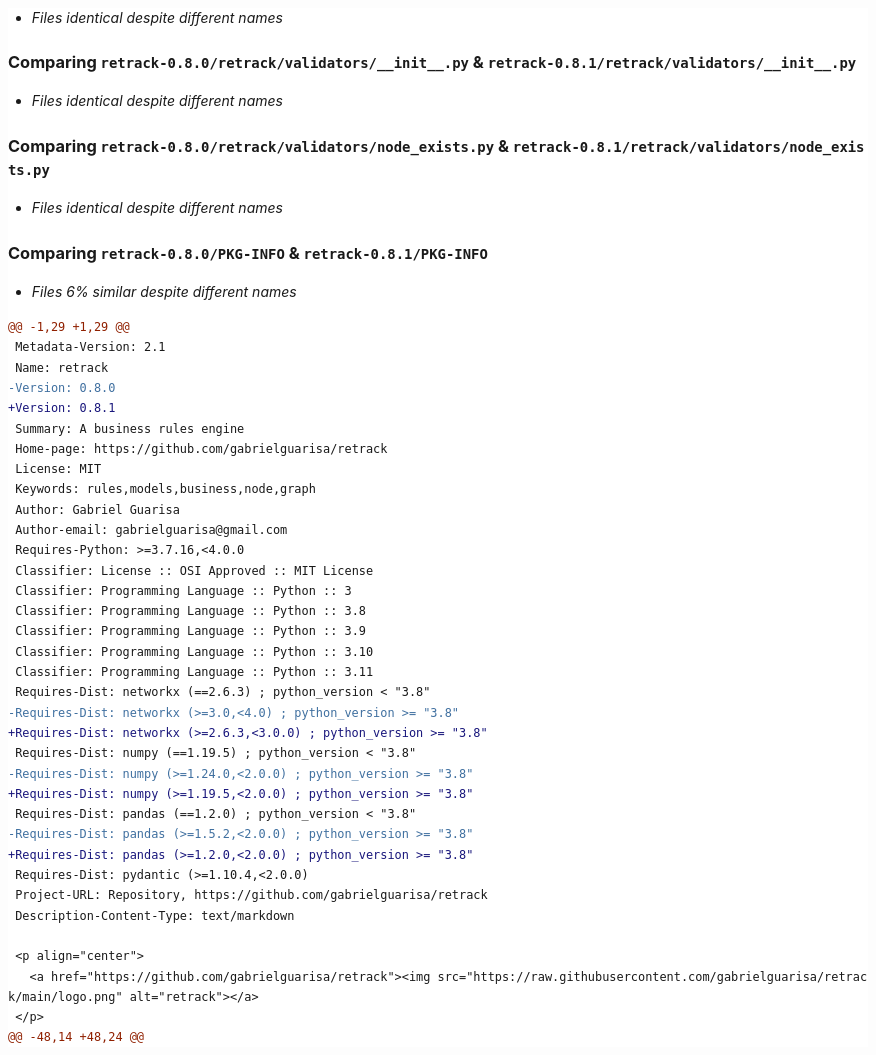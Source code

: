  * *Files identical despite different names*

### Comparing `retrack-0.8.0/retrack/validators/__init__.py` & `retrack-0.8.1/retrack/validators/__init__.py`

 * *Files identical despite different names*

### Comparing `retrack-0.8.0/retrack/validators/node_exists.py` & `retrack-0.8.1/retrack/validators/node_exists.py`

 * *Files identical despite different names*

### Comparing `retrack-0.8.0/PKG-INFO` & `retrack-0.8.1/PKG-INFO`

 * *Files 6% similar despite different names*

```diff
@@ -1,29 +1,29 @@
 Metadata-Version: 2.1
 Name: retrack
-Version: 0.8.0
+Version: 0.8.1
 Summary: A business rules engine
 Home-page: https://github.com/gabrielguarisa/retrack
 License: MIT
 Keywords: rules,models,business,node,graph
 Author: Gabriel Guarisa
 Author-email: gabrielguarisa@gmail.com
 Requires-Python: >=3.7.16,<4.0.0
 Classifier: License :: OSI Approved :: MIT License
 Classifier: Programming Language :: Python :: 3
 Classifier: Programming Language :: Python :: 3.8
 Classifier: Programming Language :: Python :: 3.9
 Classifier: Programming Language :: Python :: 3.10
 Classifier: Programming Language :: Python :: 3.11
 Requires-Dist: networkx (==2.6.3) ; python_version < "3.8"
-Requires-Dist: networkx (>=3.0,<4.0) ; python_version >= "3.8"
+Requires-Dist: networkx (>=2.6.3,<3.0.0) ; python_version >= "3.8"
 Requires-Dist: numpy (==1.19.5) ; python_version < "3.8"
-Requires-Dist: numpy (>=1.24.0,<2.0.0) ; python_version >= "3.8"
+Requires-Dist: numpy (>=1.19.5,<2.0.0) ; python_version >= "3.8"
 Requires-Dist: pandas (==1.2.0) ; python_version < "3.8"
-Requires-Dist: pandas (>=1.5.2,<2.0.0) ; python_version >= "3.8"
+Requires-Dist: pandas (>=1.2.0,<2.0.0) ; python_version >= "3.8"
 Requires-Dist: pydantic (>=1.10.4,<2.0.0)
 Project-URL: Repository, https://github.com/gabrielguarisa/retrack
 Description-Content-Type: text/markdown
 
 <p align="center">
   <a href="https://github.com/gabrielguarisa/retrack"><img src="https://raw.githubusercontent.com/gabrielguarisa/retrack/main/logo.png" alt="retrack"></a>
 </p>
@@ -48,14 +48,24 @@
 ```
 